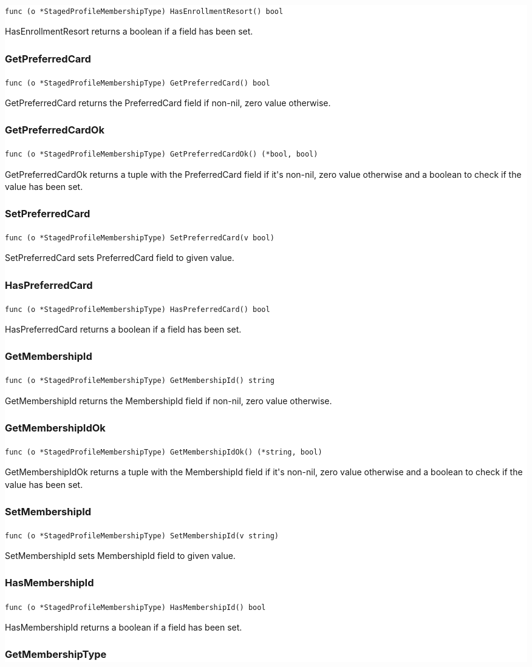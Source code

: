 `func (o *StagedProfileMembershipType) HasEnrollmentResort() bool`

HasEnrollmentResort returns a boolean if a field has been set.

### GetPreferredCard

`func (o *StagedProfileMembershipType) GetPreferredCard() bool`

GetPreferredCard returns the PreferredCard field if non-nil, zero value otherwise.

### GetPreferredCardOk

`func (o *StagedProfileMembershipType) GetPreferredCardOk() (*bool, bool)`

GetPreferredCardOk returns a tuple with the PreferredCard field if it's non-nil, zero value otherwise
and a boolean to check if the value has been set.

### SetPreferredCard

`func (o *StagedProfileMembershipType) SetPreferredCard(v bool)`

SetPreferredCard sets PreferredCard field to given value.

### HasPreferredCard

`func (o *StagedProfileMembershipType) HasPreferredCard() bool`

HasPreferredCard returns a boolean if a field has been set.

### GetMembershipId

`func (o *StagedProfileMembershipType) GetMembershipId() string`

GetMembershipId returns the MembershipId field if non-nil, zero value otherwise.

### GetMembershipIdOk

`func (o *StagedProfileMembershipType) GetMembershipIdOk() (*string, bool)`

GetMembershipIdOk returns a tuple with the MembershipId field if it's non-nil, zero value otherwise
and a boolean to check if the value has been set.

### SetMembershipId

`func (o *StagedProfileMembershipType) SetMembershipId(v string)`

SetMembershipId sets MembershipId field to given value.

### HasMembershipId

`func (o *StagedProfileMembershipType) HasMembershipId() bool`

HasMembershipId returns a boolean if a field has been set.

### GetMembershipType
